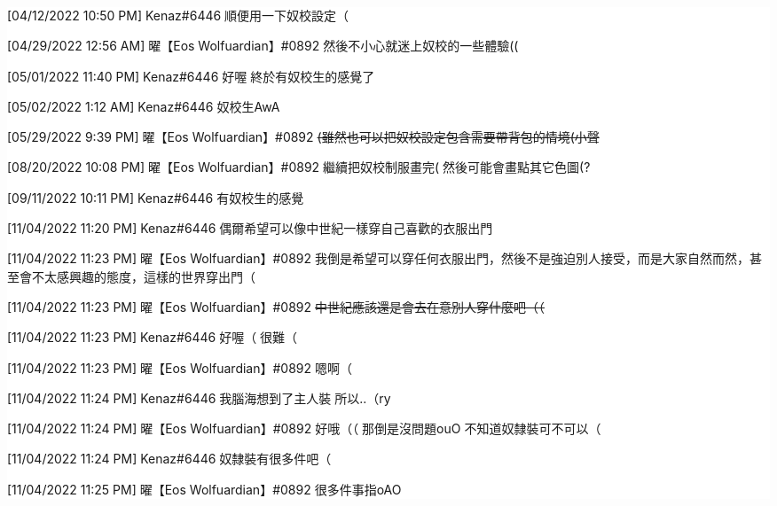 
[04/12/2022 10:50 PM] Kenaz#6446
順便用一下奴校設定（

[04/29/2022 12:56 AM] 曜【Eos Wolfuardian】#0892
然後不小心就迷上奴校的一些體驗((

[05/01/2022 11:40 PM] Kenaz#6446
好喔 終於有奴校生的感覺了

[05/02/2022 1:12 AM] Kenaz#6446
奴校生AwA

[05/29/2022 9:39 PM] 曜【Eos Wolfuardian】#0892
~~(雖然也可以把奴校設定包含需要帶背包的情境(小聲~~

[08/20/2022 10:08 PM] 曜【Eos Wolfuardian】#0892
繼續把奴校制服畫完(
然後可能會畫點其它色圖(?

[09/11/2022 10:11 PM] Kenaz#6446
有奴校生的感覺


[11/04/2022 11:20 PM] Kenaz#6446
偶爾希望可以像中世紀一樣穿自己喜歡的衣服出門


[11/04/2022 11:23 PM] 曜【Eos Wolfuardian】#0892
我倒是希望可以穿任何衣服出門，然後不是強迫別人接受，而是大家自然而然，甚至會不太感興趣的態度，這樣的世界穿出門（


[11/04/2022 11:23 PM] 曜【Eos Wolfuardian】#0892
~~中世紀應該還是會去在意別人穿什麼吧（（~~


[11/04/2022 11:23 PM] Kenaz#6446
好喔（
很難（


[11/04/2022 11:23 PM] 曜【Eos Wolfuardian】#0892
嗯啊（


[11/04/2022 11:24 PM] Kenaz#6446
我腦海想到了主人裝 所以..（ry


[11/04/2022 11:24 PM] 曜【Eos Wolfuardian】#0892
好哦（（
那倒是沒問題ouO
不知道奴隸裝可不可以（


[11/04/2022 11:24 PM] Kenaz#6446
奴隸裝有很多件吧（


[11/04/2022 11:25 PM] 曜【Eos Wolfuardian】#0892
很多件事指oAO

